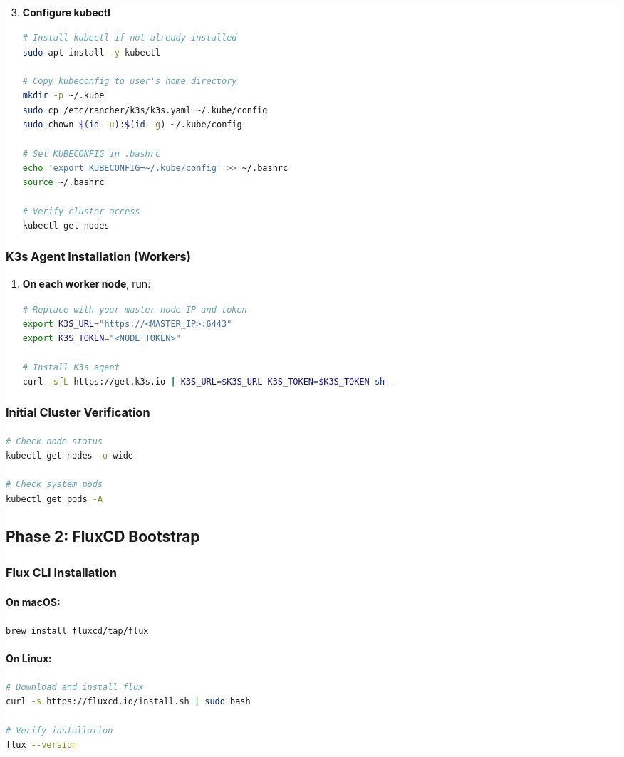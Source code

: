 3. **Configure kubectl**
   ```bash
   # Install kubectl if not already installed
   sudo apt install -y kubectl
   
   # Copy kubeconfig to user's home directory
   mkdir -p ~/.kube
   sudo cp /etc/rancher/k3s/k3s.yaml ~/.kube/config
   sudo chown $(id -u):$(id -g) ~/.kube/config
   
   # Set KUBECONFIG in .bashrc
   echo 'export KUBECONFIG=~/.kube/config' >> ~/.bashrc
   source ~/.bashrc
   
   # Verify cluster access
   kubectl get nodes
   ```

### K3s Agent Installation (Workers)

1. **On each worker node**, run:
   ```bash
   # Replace with your master node IP and token
   export K3S_URL="https://<MASTER_IP>:6443"
   export K3S_TOKEN="<NODE_TOKEN>"
   
   # Install K3s agent
   curl -sfL https://get.k3s.io | K3S_URL=$K3S_URL K3S_TOKEN=$K3S_TOKEN sh -
   ```

### Initial Cluster Verification

```bash
# Check node status
kubectl get nodes -o wide

# Check system pods
kubectl get pods -A
```

## Phase 2: FluxCD Bootstrap

### Flux CLI Installation

#### On macOS:
```bash
brew install fluxcd/tap/flux
```

#### On Linux:
```bash
# Download and install flux
curl -s https://fluxcd.io/install.sh | sudo bash

# Verify installation
flux --version
```
